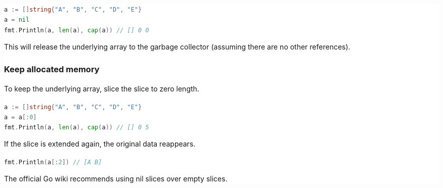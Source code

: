 ```go
a := []string{"A", "B", "C", "D", "E"}
a = nil
fmt.Println(a, len(a), cap(a)) // [] 0 0
```

This will release the underlying array to the garbage collector (assuming there are no other references).

### Keep allocated memory

To keep the underlying array, slice the slice to zero length.

```go
a := []string{"A", "B", "C", "D", "E"}
a = a[:0]
fmt.Println(a, len(a), cap(a)) // [] 0 5
```

If the slice is extended again, the original data reappears.

```go
fmt.Println(a[:2]) // [A B]
```

The official Go wiki recommends using nil slices over empty slices.

